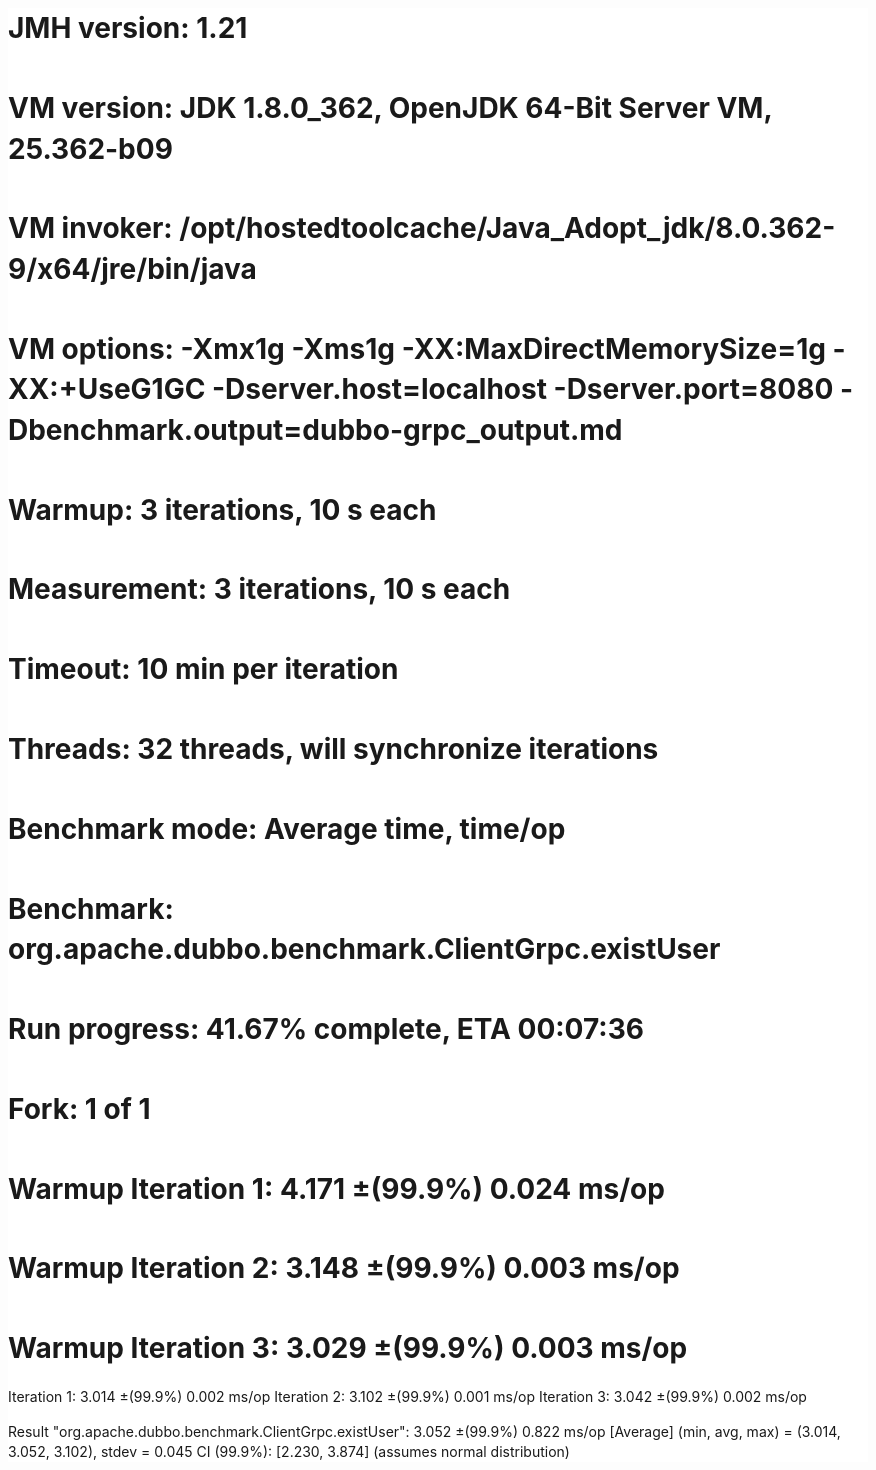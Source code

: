 
# JMH version: 1.21
# VM version: JDK 1.8.0_362, OpenJDK 64-Bit Server VM, 25.362-b09
# VM invoker: /opt/hostedtoolcache/Java_Adopt_jdk/8.0.362-9/x64/jre/bin/java
# VM options: -Xmx1g -Xms1g -XX:MaxDirectMemorySize=1g -XX:+UseG1GC -Dserver.host=localhost -Dserver.port=8080 -Dbenchmark.output=dubbo-grpc_output.md
# Warmup: 3 iterations, 10 s each
# Measurement: 3 iterations, 10 s each
# Timeout: 10 min per iteration
# Threads: 32 threads, will synchronize iterations
# Benchmark mode: Average time, time/op
# Benchmark: org.apache.dubbo.benchmark.ClientGrpc.existUser

# Run progress: 41.67% complete, ETA 00:07:36
# Fork: 1 of 1
# Warmup Iteration   1: 4.171 ±(99.9%) 0.024 ms/op
# Warmup Iteration   2: 3.148 ±(99.9%) 0.003 ms/op
# Warmup Iteration   3: 3.029 ±(99.9%) 0.003 ms/op
Iteration   1: 3.014 ±(99.9%) 0.002 ms/op
Iteration   2: 3.102 ±(99.9%) 0.001 ms/op
Iteration   3: 3.042 ±(99.9%) 0.002 ms/op


Result "org.apache.dubbo.benchmark.ClientGrpc.existUser":
  3.052 ±(99.9%) 0.822 ms/op [Average]
  (min, avg, max) = (3.014, 3.052, 3.102), stdev = 0.045
  CI (99.9%): [2.230, 3.874] (assumes normal distribution)
